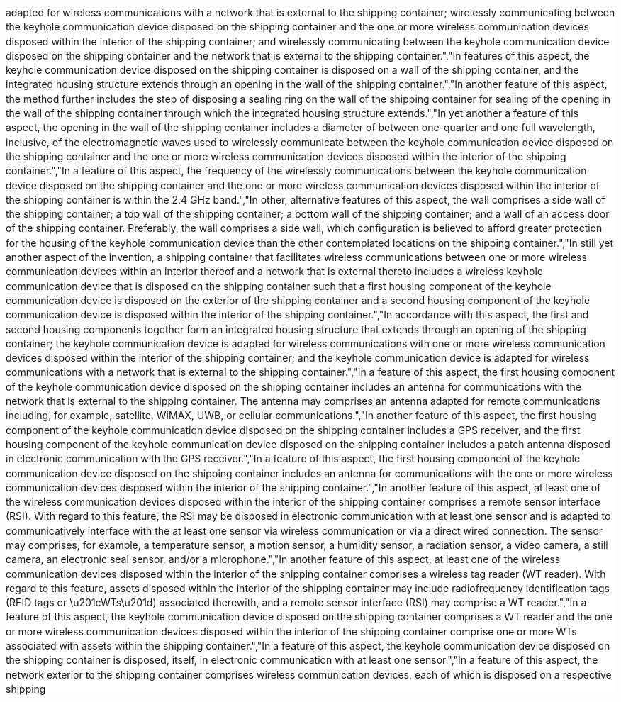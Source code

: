 adapted for wireless communications with a network that is external to the shipping container; wirelessly communicating between the keyhole communication device disposed on the shipping container and the one or more wireless communication devices disposed within the interior of the shipping container; and wirelessly communicating between the keyhole communication device disposed on the shipping container and the network that is external to the shipping container.","In features of this aspect, the keyhole communication device disposed on the shipping container is disposed on a wall of the shipping container, and the integrated housing structure extends through an opening in the wall of the shipping container.","In another feature of this aspect, the method further includes the step of disposing a sealing ring on the wall of the shipping container for sealing of the opening in the wall of the shipping container through which the integrated housing structure extends.","In yet another a feature of this aspect, the opening in the wall of the shipping container includes a diameter of between one-quarter and one full wavelength, inclusive, of the electromagnetic waves used to wirelessly communicate between the keyhole communication device disposed on the shipping container and the one or more wireless communication devices disposed within the interior of the shipping container.","In a feature of this aspect, the frequency of the wirelessly communications between the keyhole communication device disposed on the shipping container and the one or more wireless communication devices disposed within the interior of the shipping container is within the 2.4 GHz band.","In other, alternative features of this aspect, the wall comprises a side wall of the shipping container; a top wall of the shipping container; a bottom wall of the shipping container; and a wall of an access door of the shipping container. Preferably, the wall comprises a side wall, which configuration is believed to afford greater protection for the housing of the keyhole communication device than the other contemplated locations on the shipping container.","In still yet another aspect of the invention, a shipping container that facilitates wireless communications between one or more wireless communication devices within an interior thereof and a network that is external thereto includes a wireless keyhole communication device that is disposed on the shipping container such that a first housing component of the keyhole communication device is disposed on the exterior of the shipping container and a second housing component of the keyhole communication device is disposed within the interior of the shipping container.","In accordance with this aspect, the first and second housing components together form an integrated housing structure that extends through an opening of the shipping container; the keyhole communication device is adapted for wireless communications with one or more wireless communication devices disposed within the interior of the shipping container; and the keyhole communication device is adapted for wireless communications with a network that is external to the shipping container.","In a feature of this aspect, the first housing component of the keyhole communication device disposed on the shipping container includes an antenna for communications with the network that is external to the shipping container. The antenna may comprises an antenna adapted for remote communications including, for example, satellite, WiMAX, UWB, or cellular communications.","In another feature of this aspect, the first housing component of the keyhole communication device disposed on the shipping container includes a GPS receiver, and the first housing component of the keyhole communication device disposed on the shipping container includes a patch antenna disposed in electronic communication with the GPS receiver.","In a feature of this aspect, the first housing component of the keyhole communication device disposed on the shipping container includes an antenna for communications with the one or more wireless communication devices disposed within the interior of the shipping container.","In another feature of this aspect, at least one of the wireless communication devices disposed within the interior of the shipping container comprises a remote sensor interface (RSI). With regard to this feature, the RSI may be disposed in electronic communication with at least one sensor and is adapted to communicatively interface with the at least one sensor via wireless communication or via a direct wired connection. The sensor may comprises, for example, a temperature sensor, a motion sensor, a humidity sensor, a radiation sensor, a video camera, a still camera, an electronic seal sensor, and\/or a microphone.","In another feature of this aspect, at least one of the wireless communication devices disposed within the interior of the shipping container comprises a wireless tag reader (WT reader). With regard to this feature, assets disposed within the interior of the shipping container may include radiofrequency identification tags (RFID tags or \u201cWTs\u201d) associated therewith, and a remote sensor interface (RSI) may comprise a WT reader.","In a feature of this aspect, the keyhole communication device disposed on the shipping container comprises a WT reader and the one or more wireless communication devices disposed within the interior of the shipping container comprise one or more WTs associated with assets within the shipping container.","In a feature of this aspect, the keyhole communication device disposed on the shipping container is disposed, itself, in electronic communication with at least one sensor.","In a feature of this aspect, the network exterior to the shipping container comprises wireless communication devices, each of which is disposed on a respective shipping